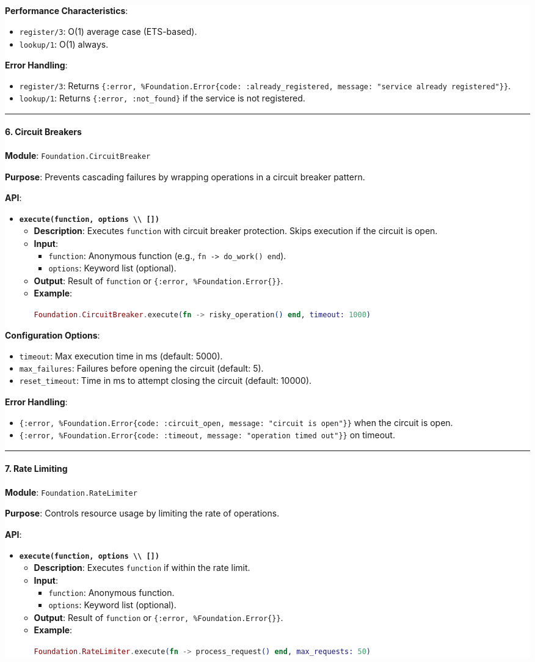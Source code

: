 **Performance Characteristics**:
- `register/3`: O(1) average case (ETS-based).
- `lookup/1`: O(1) always.

**Error Handling**:
- `register/3`: Returns `{:error, %Foundation.Error{code: :already_registered, message: "service already registered"}}`.
- `lookup/1`: Returns `{:error, :not_found}` if the service is not registered.

---

#### 6. Circuit Breakers

**Module**: `Foundation.CircuitBreaker`

**Purpose**: Prevents cascading failures by wrapping operations in a circuit breaker pattern.

**API**:
- **`execute(function, options \\ [])`**
  - **Description**: Executes `function` with circuit breaker protection. Skips execution if the circuit is open.
  - **Input**: 
    - `function`: Anonymous function (e.g., `fn -> do_work() end`).
    - `options`: Keyword list (optional).
  - **Output**: Result of `function` or `{:error, %Foundation.Error{}}`.
  - **Example**: 
    ```elixir
    Foundation.CircuitBreaker.execute(fn -> risky_operation() end, timeout: 1000)
    ```

**Configuration Options**:
- `timeout`: Max execution time in ms (default: 5000).
- `max_failures`: Failures before opening the circuit (default: 5).
- `reset_timeout`: Time in ms to attempt closing the circuit (default: 10000).

**Error Handling**:
- `{:error, %Foundation.Error{code: :circuit_open, message: "circuit is open"}}` when the circuit is open.
- `{:error, %Foundation.Error{code: :timeout, message: "operation timed out"}}` on timeout.

---

#### 7. Rate Limiting

**Module**: `Foundation.RateLimiter`

**Purpose**: Controls resource usage by limiting the rate of operations.

**API**:
- **`execute(function, options \\ [])`**
  - **Description**: Executes `function` if within the rate limit.
  - **Input**: 
    - `function`: Anonymous function.
    - `options`: Keyword list (optional).
  - **Output**: Result of `function` or `{:error, %Foundation.Error{}}`.
  - **Example**: 
    ```elixir
    Foundation.RateLimiter.execute(fn -> process_request() end, max_requests: 50)
    ```
